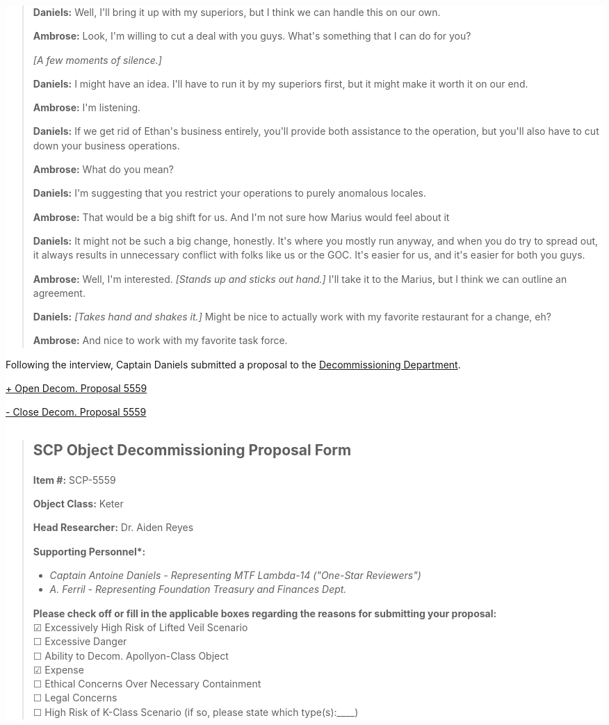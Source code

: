 > 
> **Daniels:** Well, I'll bring it up with my superiors, but I think we can handle this on our own.
> 
> **Ambrose:** Look, I'm willing to cut a deal with you guys. What's something that I can do for you?
> 
> _\[A few moments of silence.\]_
> 
> **Daniels:** I might have an idea. I'll have to run it by my superiors first, but it might make it worth it on our end.
> 
> **Ambrose:** I'm listening.
> 
> **Daniels:** If we get rid of Ethan's business entirely, you'll provide both assistance to the operation, but you'll also have to cut down your business operations.
> 
> **Ambrose:** What do you mean?
> 
> **Daniels:** I'm suggesting that you restrict your operations to purely anomalous locales.
> 
> **Ambrose:** That would be a big shift for us. And I'm not sure how Marius would feel about it
> 
> **Daniels:** It might not be such a big change, honestly. It's where you mostly run anyway, and when you do try to spread out, it always results in unnecessary conflict with folks like us or the GOC. It's easier for us, and it's easier for both you guys.
> 
> **Ambrose:** Well, I'm interested. _\[Stands up and sticks out hand.\]_ I'll take it to the Marius, but I think we can outline an agreement.
> 
> **Daniels:** _\[Takes hand and shakes it.\]_ Might be nice to actually work with my favorite restaurant for a change, eh?
> 
> **Ambrose:** And nice to work with my favorite task force.

Following the interview, Captain Daniels submitted a proposal to the [Decommissioning Department](/scp-4456).

[+ Open Decom. Proposal 5559](javascript:;)

[\- Close Decom. Proposal 5559](javascript:;)

> **SCP Object Decommissioning Proposal Form**
> --------------------------------------------
> 
>   
> **Item #:** SCP-5559
> 
> **Object Class:** Keter
> 
> **Head Researcher:** Dr. Aiden Reyes
> 
> **Supporting Personnel\*:**
> 
> *   _Captain Antoine Daniels - Representing MTF Lambda-14 ("One-Star Reviewers")_
> *   _A. Ferril - Representing Foundation Treasury and Finances Dept._
> 
> **Please check off or fill in the applicable boxes regarding the reasons for submitting your proposal:**  
> ☑ Excessively High Risk of Lifted Veil Scenario  
> ☐ Excessive Danger  
> ☐ Ability to Decom. Apollyon-Class Object  
> ☑ Expense  
> ☐ Ethical Concerns Over Necessary Containment  
> ☐ Legal Concerns  
> ☐ High Risk of K-Class Scenario (if so, please state which type(s):\_\_\_\_)  